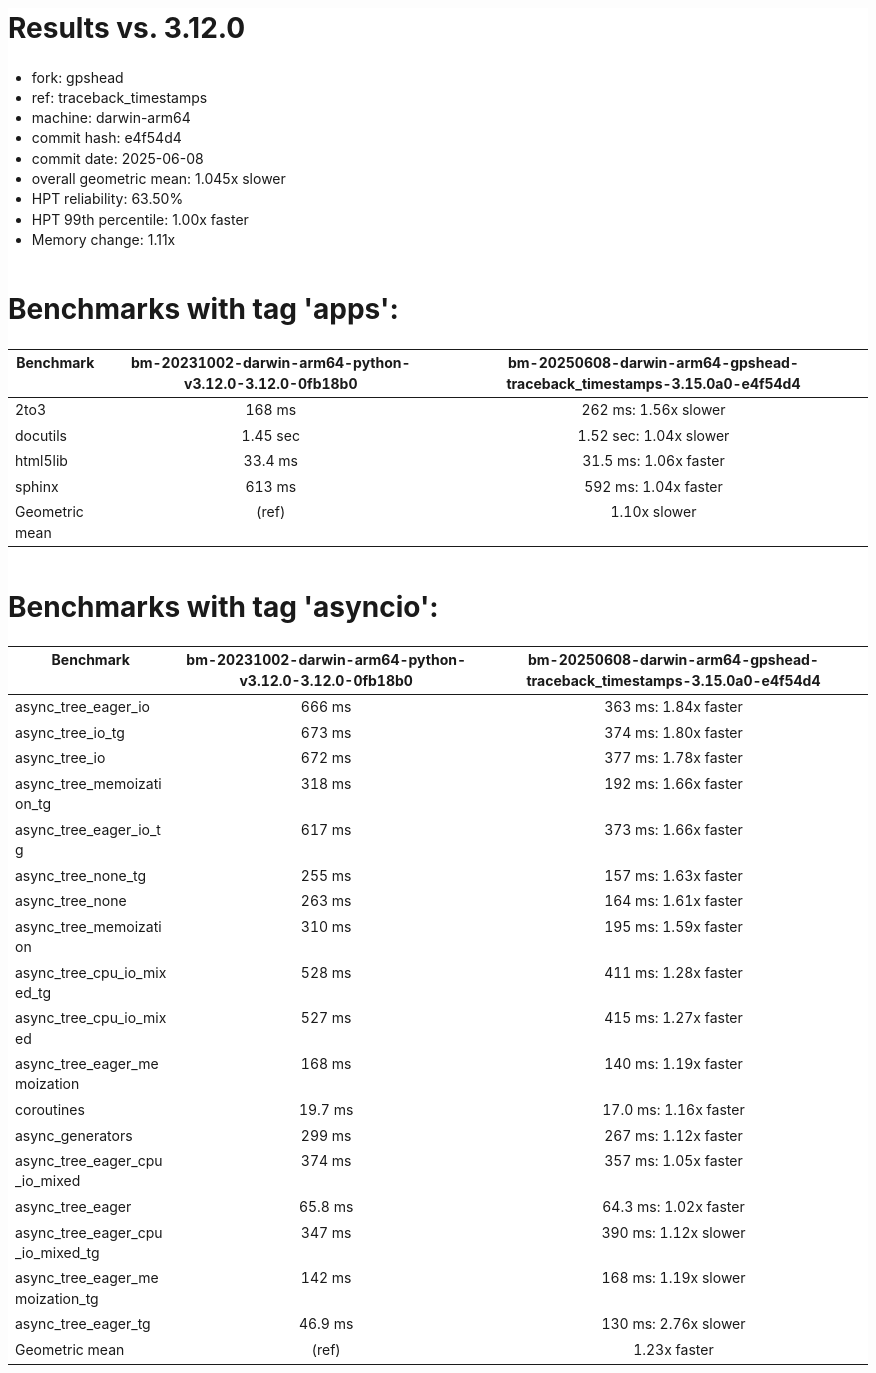 # Results vs. 3.12.0

- fork: gpshead
- ref: traceback_timestamps
- machine: darwin-arm64
- commit hash: e4f54d4
- commit date: 2025-06-08
- overall geometric mean: 1.045x slower
- HPT reliability: 63.50%
- HPT 99th percentile: 1.00x faster
- Memory change: 1.11x

Benchmarks with tag 'apps':
===========================

| Benchmark      | bm-20231002-darwin-arm64-python-v3.12.0-3.12.0-0fb18b0 | bm-20250608-darwin-arm64-gpshead-traceback_timestamps-3.15.0a0-e4f54d4 |
|----------------|:------------------------------------------------------:|:----------------------------------------------------------------------:|
| 2to3           | 168 ms                                                 | 262 ms: 1.56x slower                                                   |
| docutils       | 1.45 sec                                               | 1.52 sec: 1.04x slower                                                 |
| html5lib       | 33.4 ms                                                | 31.5 ms: 1.06x faster                                                  |
| sphinx         | 613 ms                                                 | 592 ms: 1.04x faster                                                   |
| Geometric mean | (ref)                                                  | 1.10x slower                                                           |

Benchmarks with tag 'asyncio':
==============================

| Benchmark                        | bm-20231002-darwin-arm64-python-v3.12.0-3.12.0-0fb18b0 | bm-20250608-darwin-arm64-gpshead-traceback_timestamps-3.15.0a0-e4f54d4 |
|----------------------------------|:------------------------------------------------------:|:----------------------------------------------------------------------:|
| async_tree_eager_io              | 666 ms                                                 | 363 ms: 1.84x faster                                                   |
| async_tree_io_tg                 | 673 ms                                                 | 374 ms: 1.80x faster                                                   |
| async_tree_io                    | 672 ms                                                 | 377 ms: 1.78x faster                                                   |
| async_tree_memoization_tg        | 318 ms                                                 | 192 ms: 1.66x faster                                                   |
| async_tree_eager_io_tg           | 617 ms                                                 | 373 ms: 1.66x faster                                                   |
| async_tree_none_tg               | 255 ms                                                 | 157 ms: 1.63x faster                                                   |
| async_tree_none                  | 263 ms                                                 | 164 ms: 1.61x faster                                                   |
| async_tree_memoization           | 310 ms                                                 | 195 ms: 1.59x faster                                                   |
| async_tree_cpu_io_mixed_tg       | 528 ms                                                 | 411 ms: 1.28x faster                                                   |
| async_tree_cpu_io_mixed          | 527 ms                                                 | 415 ms: 1.27x faster                                                   |
| async_tree_eager_memoization     | 168 ms                                                 | 140 ms: 1.19x faster                                                   |
| coroutines                       | 19.7 ms                                                | 17.0 ms: 1.16x faster                                                  |
| async_generators                 | 299 ms                                                 | 267 ms: 1.12x faster                                                   |
| async_tree_eager_cpu_io_mixed    | 374 ms                                                 | 357 ms: 1.05x faster                                                   |
| async_tree_eager                 | 65.8 ms                                                | 64.3 ms: 1.02x faster                                                  |
| async_tree_eager_cpu_io_mixed_tg | 347 ms                                                 | 390 ms: 1.12x slower                                                   |
| async_tree_eager_memoization_tg  | 142 ms                                                 | 168 ms: 1.19x slower                                                   |
| async_tree_eager_tg              | 46.9 ms                                                | 130 ms: 2.76x slower                                                   |
| Geometric mean                   | (ref)                                                  | 1.23x faster                                                           |
